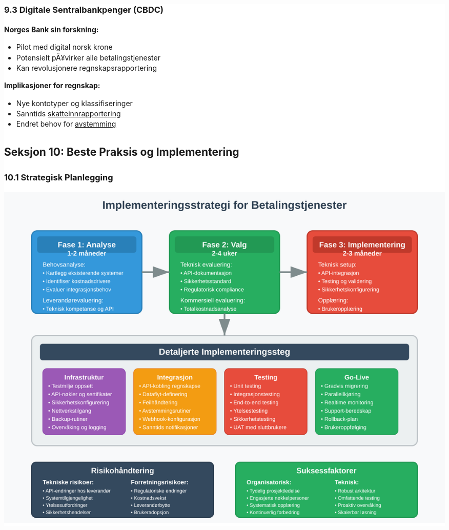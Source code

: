 ### 9.3 Digitale Sentralbankpenger (CBDC)

**Norges Bank sin forskning:**
* Pilot med digital norsk krone
* Potensielt pÃ¥virker alle betalingstjenester
* Kan revolusjonere regnskapsrapportering

**Implikasjoner for regnskap:**
* Nye kontotyper og klassifiseringer
* Sanntids [skatteinnrapportering](/blogs/regnskap/hva-er-mva-melding "Hva er MVA-melding? Komplett Guide til Merverdiavgiftsrapportering")
* Endret behov for [avstemming](/blogs/regnskap/hva-er-avstemming "Hva er Avstemming? Komplett Guide til Regnskapsavstemming")

## Seksjon 10: Beste Praksis og Implementering

### 10.1 Strategisk Planlegging

![Implementeringsstrategi](implementeringsstrategi-betalinger.svg)
